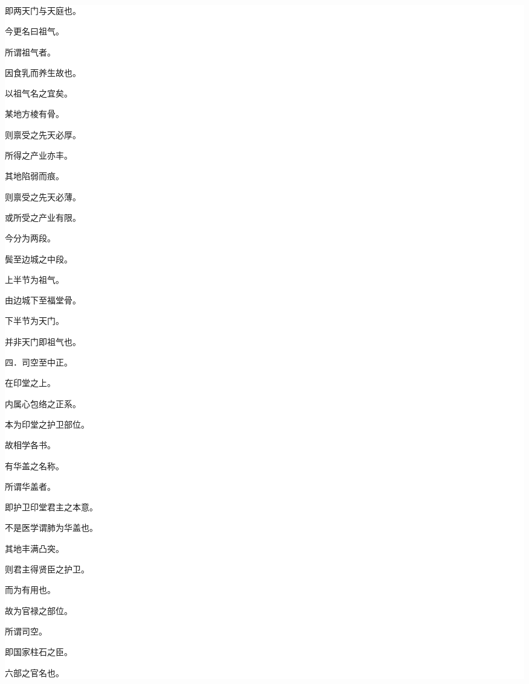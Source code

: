 即两天门与天庭也。

今更名曰祖气。

所谓祖气者。

因食乳而养生故也。

以祖气名之宜矣。

某地方棱有骨。

则禀受之先天必厚。

所得之产业亦丰。

其地陷弱而痕。

则禀受之先天必薄。

或所受之产业有限。

今分为两段。

鬓至边城之中段。

上半节为祖气。

由边城下至福堂骨。

下半节为天门。

并非天门即祖气也。

四．司空至中正。

在印堂之上。

内属心包络之正系。

本为印堂之护卫部位。

故相学各书。

有华盖之名称。

所谓华盖者。

即护卫印堂君主之本意。

不是医学谓肺为华盖也。

其地丰满凸突。

则君主得贤臣之护卫。

而为有用也。

故为官禄之部位。

所谓司空。

即国家柱石之臣。

六部之官名也。
